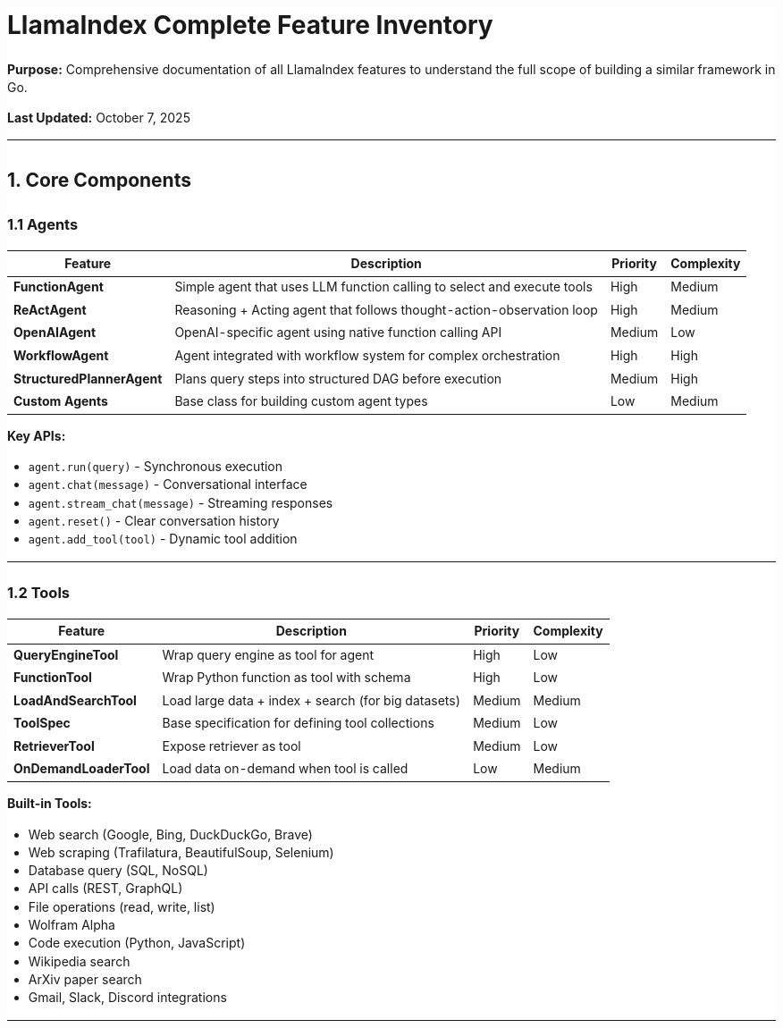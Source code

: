 # LlamaIndex Complete Feature Inventory

**Purpose:** Comprehensive documentation of all LlamaIndex features to understand the full scope of building a similar framework in Go.

**Last Updated:** October 7, 2025

---

## 1. Core Components

### 1.1 Agents

| Feature | Description | Priority | Complexity |
|---------|-------------|----------|------------|
| **FunctionAgent** | Simple agent that uses LLM function calling to select and execute tools | High | Medium |
| **ReActAgent** | Reasoning + Acting agent that follows thought-action-observation loop | High | Medium |
| **OpenAIAgent** | OpenAI-specific agent using native function calling API | Medium | Low |
| **WorkflowAgent** | Agent integrated with workflow system for complex orchestration | High | High |
| **StructuredPlannerAgent** | Plans query steps into structured DAG before execution | Medium | High |
| **Custom Agents** | Base class for building custom agent types | Low | Medium |

**Key APIs:**
- `agent.run(query)` - Synchronous execution
- `agent.chat(message)` - Conversational interface
- `agent.stream_chat(message)` - Streaming responses
- `agent.reset()` - Clear conversation history
- `agent.add_tool(tool)` - Dynamic tool addition

---

### 1.2 Tools

| Feature | Description | Priority | Complexity |
|---------|-------------|----------|------------|
| **QueryEngineTool** | Wrap query engine as tool for agent | High | Low |
| **FunctionTool** | Wrap Python function as tool with schema | High | Low |
| **LoadAndSearchTool** | Load large data + index + search (for big datasets) | Medium | Medium |
| **ToolSpec** | Base specification for defining tool collections | Medium | Low |
| **RetrieverTool** | Expose retriever as tool | Medium | Low |
| **OnDemandLoaderTool** | Load data on-demand when tool is called | Low | Medium |

**Built-in Tools:**
- Web search (Google, Bing, DuckDuckGo, Brave)
- Web scraping (Trafilatura, BeautifulSoup, Selenium)
- Database query (SQL, NoSQL)
- API calls (REST, GraphQL)
- File operations (read, write, list)
- Wolfram Alpha
- Code execution (Python, JavaScript)
- Wikipedia search
- ArXiv paper search
- Gmail, Slack, Discord integrations

---